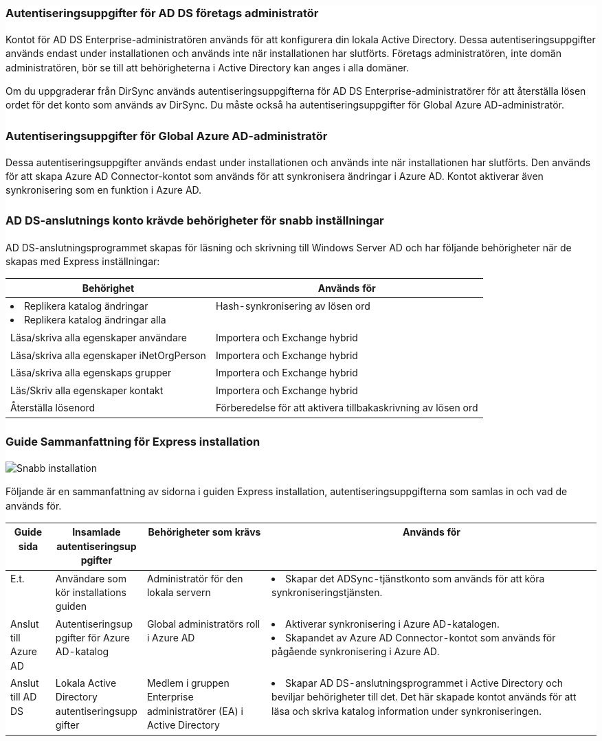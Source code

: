 ### <a name="ad-ds-enterprise-admin-credentials"></a>Autentiseringsuppgifter för AD DS företags administratör
Kontot för AD DS Enterprise-administratören används för att konfigurera din lokala Active Directory. Dessa autentiseringsuppgifter används endast under installationen och används inte när installationen har slutförts. Företags administratören, inte domän administratören, bör se till att behörigheterna i Active Directory kan anges i alla domäner.

Om du uppgraderar från DirSync används autentiseringsuppgifterna för AD DS Enterprise-administratörer för att återställa lösen ordet för det konto som används av DirSync. Du måste också ha autentiseringsuppgifter för Global Azure AD-administratör.

### <a name="azure-ad-global-admin-credentials"></a>Autentiseringsuppgifter för Global Azure AD-administratör
Dessa autentiseringsuppgifter används endast under installationen och används inte när installationen har slutförts. Den används för att skapa Azure AD Connector-kontot som används för att synkronisera ändringar i Azure AD. Kontot aktiverar även synkronisering som en funktion i Azure AD.

### <a name="ad-ds-connector-account-required-permissions-for-express-settings"></a>AD DS-anslutnings konto krävde behörigheter för snabb inställningar
AD DS-anslutningsprogrammet skapas för läsning och skrivning till Windows Server AD och har följande behörigheter när de skapas med Express inställningar:

| Behörighet | Används för |
| --- | --- |
| <li>Replikera katalog ändringar</li><li>Replikera katalog ändringar alla |Hash-synkronisering av lösen ord |
| Läsa/skriva alla egenskaper användare |Importera och Exchange hybrid |
| Läsa/skriva alla egenskaper iNetOrgPerson |Importera och Exchange hybrid |
| Läsa/skriva alla egenskaps grupper |Importera och Exchange hybrid |
| Läs/Skriv alla egenskaper kontakt |Importera och Exchange hybrid |
| Återställa lösenord |Förberedelse för att aktivera tillbakaskrivning av lösen ord |

### <a name="express-installation-wizard-summary"></a>Guide Sammanfattning för Express installation

![Snabb installation](./media/reference-connect-accounts-permissions/express.png)

Följande är en sammanfattning av sidorna i guiden Express installation, autentiseringsuppgifterna som samlas in och vad de används för.

| Guide sida | Insamlade autentiseringsuppgifter | Behörigheter som krävs | Används för |
| --- | --- | --- | --- |
| E.t. |Användare som kör installations guiden |Administratör för den lokala servern |<li>Skapar det ADSync-tjänstkonto som används för att köra synkroniseringstjänsten. |
| Anslut till Azure AD |Autentiseringsuppgifter för Azure AD-katalog |Global administratörs roll i Azure AD |<li>Aktiverar synkronisering i Azure AD-katalogen.</li>  <li>Skapandet av Azure AD Connector-kontot som används för pågående synkronisering i Azure AD.</li> |
| Anslut till AD DS |Lokala Active Directory autentiseringsuppgifter |Medlem i gruppen Enterprise administratörer (EA) i Active Directory |<li>Skapar AD DS-anslutningsprogrammet i Active Directory och beviljar behörigheter till det. Det här skapade kontot används för att läsa och skriva katalog information under synkroniseringen.</li> |
